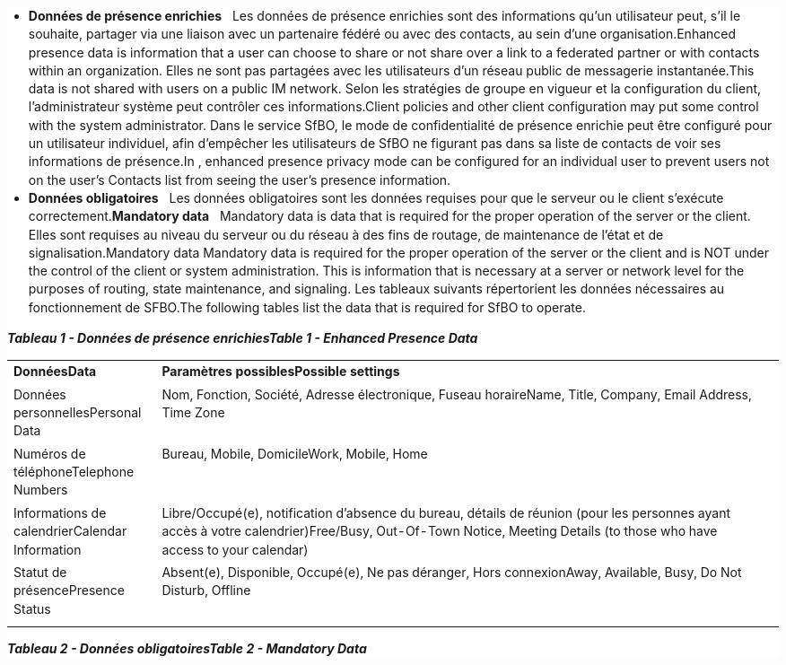 - <span data-ttu-id="a32a4-181">**Données de présence enrichies**&nbsp;&nbsp;&nbsp;Les données de présence enrichies sont des informations qu’un utilisateur peut, s’il le souhaite, partager via une liaison avec un partenaire fédéré ou avec des contacts, au sein d’une organisation.</span><span class="sxs-lookup"><span data-stu-id="a32a4-181">Enhanced presence data is information that a user can choose to share or not share over a link to a federated partner or with contacts within an organization.</span></span> <span data-ttu-id="a32a4-182">Elles ne sont pas partagées avec les utilisateurs d’un réseau public de messagerie instantanée.</span><span class="sxs-lookup"><span data-stu-id="a32a4-182">This data is not shared with users on a public IM network.</span></span> <span data-ttu-id="a32a4-183">Selon les stratégies de groupe en vigueur et la configuration du client, l’administrateur système peut contrôler ces informations.</span><span class="sxs-lookup"><span data-stu-id="a32a4-183">Client policies and other client configuration may put some control with the system administrator.</span></span> <span data-ttu-id="a32a4-184">Dans le service SfBO, le mode de confidentialité de présence enrichie peut être configuré pour un utilisateur individuel, afin d’empêcher les utilisateurs de SfBO ne figurant pas dans sa liste de contacts de voir ses informations de présence.</span><span class="sxs-lookup"><span data-stu-id="a32a4-184">In , enhanced presence privacy mode can be configured for an individual user to prevent  users not on the user’s Contacts list from seeing the user’s presence information.</span></span> 
- <span data-ttu-id="a32a4-185">**Données obligatoires**&nbsp;&nbsp;&nbsp;Les données obligatoires sont les données requises pour que le serveur ou le client s’exécute correctement.</span><span class="sxs-lookup"><span data-stu-id="a32a4-185">**Mandatory data**&nbsp;&nbsp;&nbsp;Mandatory data is data that is required for the proper operation of the server or the client.</span></span> <span data-ttu-id="a32a4-186">Elles sont requises au niveau du serveur ou du réseau à des fins de routage, de maintenance de l’état et de signalisation.</span><span class="sxs-lookup"><span data-stu-id="a32a4-186">Mandatory data  Mandatory data is required for the proper operation of the server or the client and is NOT under the control of the client or system administration. This is information that is necessary at a server or network level for the purposes of routing, state maintenance, and signaling.</span></span>
<span data-ttu-id="a32a4-187">Les tableaux suivants répertorient les données nécessaires au fonctionnement de SFBO.</span><span class="sxs-lookup"><span data-stu-id="a32a4-187">The following tables list the data that is required for SfBO to operate.</span></span>

<span data-ttu-id="a32a4-188">***Tableau 1 - Données de présence enrichies***</span><span class="sxs-lookup"><span data-stu-id="a32a4-188">***Table 1 - Enhanced Presence Data***</span></span>



||||
|:-----|:-----|:-----|
|<span data-ttu-id="a32a4-189">**Données**</span><span class="sxs-lookup"><span data-stu-id="a32a4-189">**Data**</span></span>|<span data-ttu-id="a32a4-190">**Paramètres** **possibles**</span><span class="sxs-lookup"><span data-stu-id="a32a4-190">**Possible** **settings**</span></span>|
|<span data-ttu-id="a32a4-191">Données personnelles</span><span class="sxs-lookup"><span data-stu-id="a32a4-191">Personal Data</span></span> |<span data-ttu-id="a32a4-192">Nom, Fonction, Société, Adresse électronique, Fuseau horaire</span><span class="sxs-lookup"><span data-stu-id="a32a4-192">Name, Title, Company, Email Address, Time Zone</span></span>|
|<span data-ttu-id="a32a4-193">Numéros de téléphone</span><span class="sxs-lookup"><span data-stu-id="a32a4-193">Telephone Numbers</span></span>|<span data-ttu-id="a32a4-194">Bureau, Mobile, Domicile</span><span class="sxs-lookup"><span data-stu-id="a32a4-194">Work, Mobile, Home</span></span>|
|<span data-ttu-id="a32a4-195">Informations de calendrier</span><span class="sxs-lookup"><span data-stu-id="a32a4-195">Calendar Information</span></span>|<span data-ttu-id="a32a4-196">Libre/Occupé(e), notification d’absence du bureau, détails de réunion (pour les personnes ayant accès à votre calendrier)</span><span class="sxs-lookup"><span data-stu-id="a32a4-196">Free/Busy, Out-Of-Town Notice, Meeting Details (to those who have access to your calendar)</span></span>| 
|<span data-ttu-id="a32a4-197">Statut de présence</span><span class="sxs-lookup"><span data-stu-id="a32a4-197">Presence Status</span></span>|<span data-ttu-id="a32a4-198">Absent(e), Disponible, Occupé(e), Ne pas déranger, Hors connexion</span><span class="sxs-lookup"><span data-stu-id="a32a4-198">Away, Available, Busy, Do Not Disturb, Offline</span></span>|
|||||





<span data-ttu-id="a32a4-199">***Tableau 2 - Données obligatoires***</span><span class="sxs-lookup"><span data-stu-id="a32a4-199">***Table 2 - Mandatory Data***</span></span>
